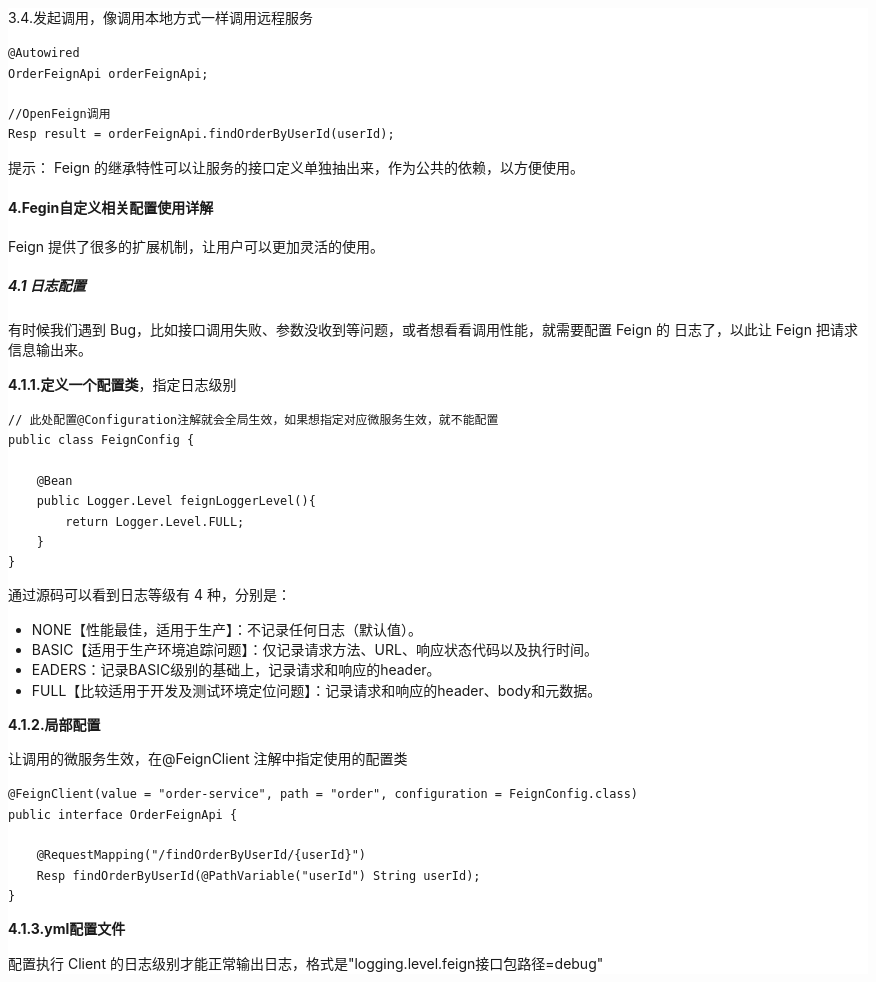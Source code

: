 3.4.发起调用，像调用本地方式一样调用远程服务

```
@Autowired
OrderFeignApi orderFeignApi;

//OpenFeign调用
Resp result = orderFeignApi.findOrderByUserId(userId);
```

提示： Feign 的继承特性可以让服务的接口定义单独抽出来，作为公共的依赖，以方便使用。



#### 4.Fegin自定义相关配置使用详解

Feign 提供了很多的扩展机制，让用户可以更加灵活的使用。

##### 4.1 日志配置

有时候我们遇到 Bug，比如接口调用失败、参数没收到等问题，或者想看看调用性能，就需要配置 Feign 的
日志了，以此让 Feign 把请求信息输出来。

**4.1.1.定义一个配置类**，指定日志级别

```
// 此处配置@Configuration注解就会全局生效，如果想指定对应微服务生效，就不能配置
public class FeignConfig {

    @Bean
    public Logger.Level feignLoggerLevel(){
        return Logger.Level.FULL;
    }
}
```

通过源码可以看到日志等级有 4 种，分别是：

- NONE【性能最佳，适用于生产】：不记录任何日志（默认值）。
- BASIC【适用于生产环境追踪问题】：仅记录请求方法、URL、响应状态代码以及执行时间。
- EADERS：记录BASIC级别的基础上，记录请求和响应的header。
- FULL【比较适用于开发及测试环境定位问题】：记录请求和响应的header、body和元数据。

**4.1.2.局部配置**

让调用的微服务生效，在@FeignClient 注解中指定使用的配置类

```
@FeignClient(value = "order-service", path = "order", configuration = FeignConfig.class)
public interface OrderFeignApi {

    @RequestMapping("/findOrderByUserId/{userId}")
    Resp findOrderByUserId(@PathVariable("userId") String userId);
}
```

**4.1.3.yml配置文件**

配置执行 Client 的日志级别才能正常输出日志，格式是"logging.level.feign接口包路径=debug"
